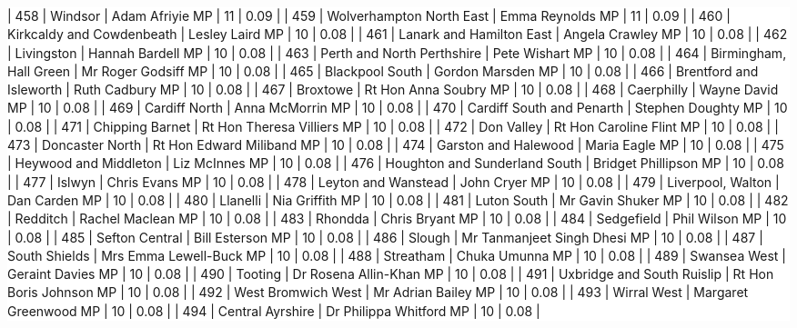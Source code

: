 | 458 | Windsor | Adam Afriyie MP | 11 | 0.09 |
| 459 | Wolverhampton North East | Emma Reynolds MP | 11 | 0.09 |
| 460 | Kirkcaldy and Cowdenbeath | Lesley Laird MP | 10 | 0.08 |
| 461 | Lanark and Hamilton East | Angela Crawley MP | 10 | 0.08 |
| 462 | Livingston | Hannah Bardell MP | 10 | 0.08 |
| 463 | Perth and North Perthshire | Pete Wishart MP | 10 | 0.08 |
| 464 | Birmingham, Hall Green | Mr Roger Godsiff MP | 10 | 0.08 |
| 465 | Blackpool South | Gordon Marsden MP | 10 | 0.08 |
| 466 | Brentford and Isleworth | Ruth Cadbury MP | 10 | 0.08 |
| 467 | Broxtowe | Rt Hon Anna Soubry MP | 10 | 0.08 |
| 468 | Caerphilly | Wayne David MP | 10 | 0.08 |
| 469 | Cardiff North | Anna McMorrin MP | 10 | 0.08 |
| 470 | Cardiff South and Penarth | Stephen Doughty MP | 10 | 0.08 |
| 471 | Chipping Barnet | Rt Hon Theresa Villiers MP | 10 | 0.08 |
| 472 | Don Valley | Rt Hon Caroline Flint MP | 10 | 0.08 |
| 473 | Doncaster North | Rt Hon Edward Miliband MP | 10 | 0.08 |
| 474 | Garston and Halewood | Maria Eagle MP | 10 | 0.08 |
| 475 | Heywood and Middleton | Liz McInnes MP | 10 | 0.08 |
| 476 | Houghton and Sunderland South | Bridget Phillipson MP | 10 | 0.08 |
| 477 | Islwyn | Chris Evans MP | 10 | 0.08 |
| 478 | Leyton and Wanstead | John Cryer MP | 10 | 0.08 |
| 479 | Liverpool, Walton | Dan Carden MP | 10 | 0.08 |
| 480 | Llanelli | Nia Griffith MP | 10 | 0.08 |
| 481 | Luton South | Mr Gavin Shuker MP | 10 | 0.08 |
| 482 | Redditch | Rachel Maclean MP | 10 | 0.08 |
| 483 | Rhondda | Chris Bryant MP | 10 | 0.08 |
| 484 | Sedgefield | Phil Wilson MP | 10 | 0.08 |
| 485 | Sefton Central | Bill Esterson MP | 10 | 0.08 |
| 486 | Slough | Mr Tanmanjeet Singh Dhesi MP | 10 | 0.08 |
| 487 | South Shields | Mrs Emma Lewell-Buck MP | 10 | 0.08 |
| 488 | Streatham | Chuka Umunna MP | 10 | 0.08 |
| 489 | Swansea West | Geraint Davies MP | 10 | 0.08 |
| 490 | Tooting | Dr Rosena Allin-Khan MP | 10 | 0.08 |
| 491 | Uxbridge and South Ruislip | Rt Hon Boris Johnson MP | 10 | 0.08 |
| 492 | West Bromwich West | Mr Adrian Bailey MP | 10 | 0.08 |
| 493 | Wirral West | Margaret Greenwood MP | 10 | 0.08 |
| 494 | Central Ayrshire | Dr Philippa Whitford MP | 10 | 0.08 |
